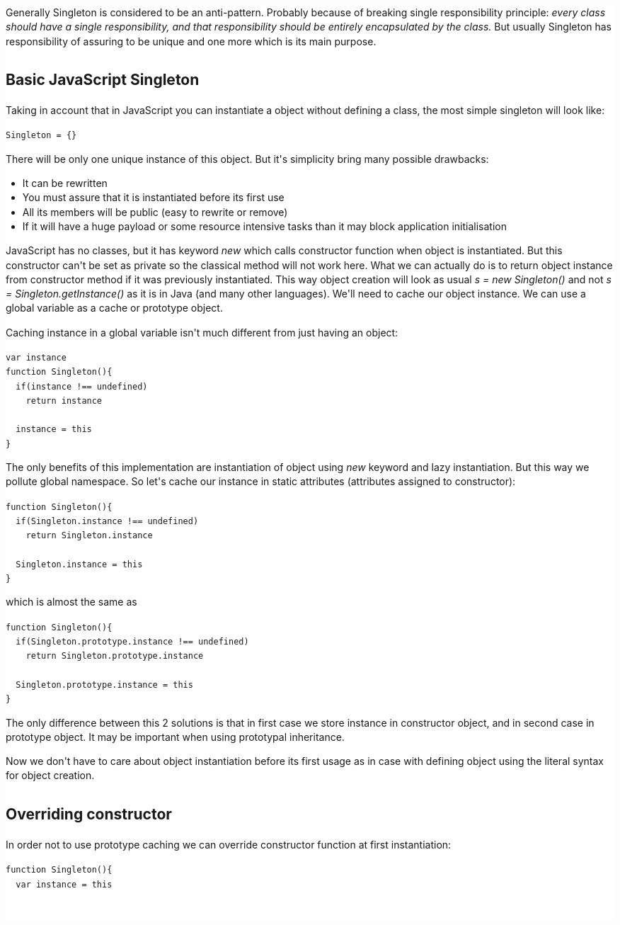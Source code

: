 Generally Singleton is considered to be an anti-pattern. Probably because of breaking single responsibility principle: <em>every class should have a single responsibility, and that responsibility should be entirely encapsulated by the class.</em> But usually Singleton has responsibility of assuring to be unique and one more which is its main purpose.
<h2>Basic JavaScript Singleton</h2>
Taking in account that in JavaScript you can instantiate a object without defining a class, the most simple singleton will look like:
<pre class="language-js"><code>Singleton = {}</code></pre>
There will be only one unique instance of this object. But it's simplicity bring many possible drawbacks:
<ul>
  <li>It can be rewritten</li>
  <li>You must assure that it is instantiated before its first use</li>
  <li>All its members will be public (easy to rewrite or remove)</li>
  <li>If it will have a huge payload or some resource intensive tasks than it may block application initialisation</li>
</ul>
JavaScript has no classes, but it has keyword <em>new</em> which calls constructor function when object is instantiated. But this constructor can't be set as private so the classical method will not work here. What we can actually do is to return object instance from constructor method if it was previously instantiated. This way object creation will look as usual <em>s = new Singleton()</em> and not <em>s = Singleton.getInstance()</em> as it is in Java (and many other languages). We'll need to cache our object instance. We can use a global variable as a cache or prototype object.

Caching instance in a global variable isn't much different from just having an object:
<pre class="language-js"><code>var instance
function Singleton(){
  if(instance !== undefined)
    return instance

  instance = this
}</code></pre>
The only benefits of this implementation are instantiation of object using <em>new</em> keyword and lazy instantiation. But this way we pollute global namespace. So let's cache our instance in static attributes (attributes assigned to constructor):
<pre class="language-js"><code>function Singleton(){
  if(Singleton.instance !== undefined)
    return Singleton.instance

  Singleton.instance = this
}</code></pre>
which is almost the same as
<pre class="language-js"><code>function Singleton(){
  if(Singleton.prototype.instance !== undefined)
    return Singleton.prototype.instance

  Singleton.prototype.instance = this
}</code></pre>
The only difference between this 2 solutions is that in first case we store instance in constructor object, and in second case in prototype object. It may be important when using prototypal inheritance.

Now we don't have to care about object instantiation before its first usage as in case with defining object using the literal syntax for object creation.
<h2>Overriding constructor</h2>
In order not to use prototype caching we can override constructor function at first instantiation:
<pre class="language-js"><code>function Singleton(){
  var instance = this
